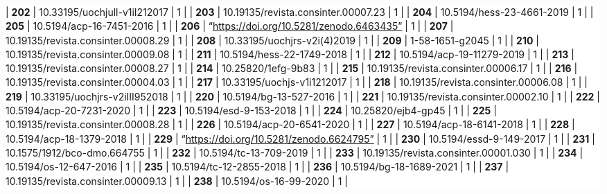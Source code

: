 | **202** | 10.33195/uochjull-v1iI212017                  | 1                    |
| **203** | 10.19135/revista.consinter.00007.23           | 1                    |
| **204** | 10.5194/hess-23-4661-2019                     | 1                    |
| **205** | 10.5194/acp-16-7451-2016                      | 1                    |
| **206** | “https://doi.org/10.5281/zenodo.6463435”      | 1                    |
| **207** | 10.19135/revista.consinter.00008.29           | 1                    |
| **208** | 10.33195/uochjrs-v2i(4)2019                   | 1                    |
| **209** | 1-58-1651-g2045                               | 1                    |
| **210** | 10.19135/revista.consinter.00009.08           | 1                    |
| **211** | 10.5194/hess-22-1749-2018                     | 1                    |
| **212** | 10.5194/acp-19-11279-2019                     | 1                    |
| **213** | 10.19135/revista.consinter.00008.27           | 1                    |
| **214** | 10.25820/1efg-9b83                            | 1                    |
| **215** | 10.19135/revista.consinter.00006.17           | 1                    |
| **216** | 10.19135/revista.consinter.00004.03           | 1                    |
| **217** | 10.33195/uochjs-v1i1212017                    | 1                    |
| **218** | 10.19135/revista.consinter.00006.08           | 1                    |
| **219** | 10.33195/uochjrs-v2iIII952018                 | 1                    |
| **220** | 10.5194/bg-13-527-2016                        | 1                    |
| **221** | 10.19135/revista.consinter.00002.10           | 1                    |
| **222** | 10.5194/acp-20-7231-2020                      | 1                    |
| **223** | 10.5194/esd-9-153-2018                        | 1                    |
| **224** | 10.25820/ejb4-gp45                            | 1                    |
| **225** | 10.19135/revista.consinter.00008.28           | 1                    |
| **226** | 10.5194/acp-20-6541-2020                      | 1                    |
| **227** | 10.5194/acp-18-6141-2018                      | 1                    |
| **228** | 10.5194/acp-18-1379-2018                      | 1                    |
| **229** | “https://doi.org/10.5281/zenodo.6624795”      | 1                    |
| **230** | 10.5194/essd-9-149-2017                       | 1                    |
| **231** | 10.1575/1912/bco-dmo.664755                   | 1                    |
| **232** | 10.5194/tc-13-709-2019                        | 1                    |
| **233** | 10.19135/revista.consinter.00001.030          | 1                    |
| **234** | 10.5194/os-12-647-2016                        | 1                    |
| **235** | 10.5194/tc-12-2855-2018                       | 1                    |
| **236** | 10.5194/bg-18-1689-2021                       | 1                    |
| **237** | 10.19135/revista.consinter.00009.13           | 1                    |
| **238** | 10.5194/os-16-99-2020                         | 1                    |